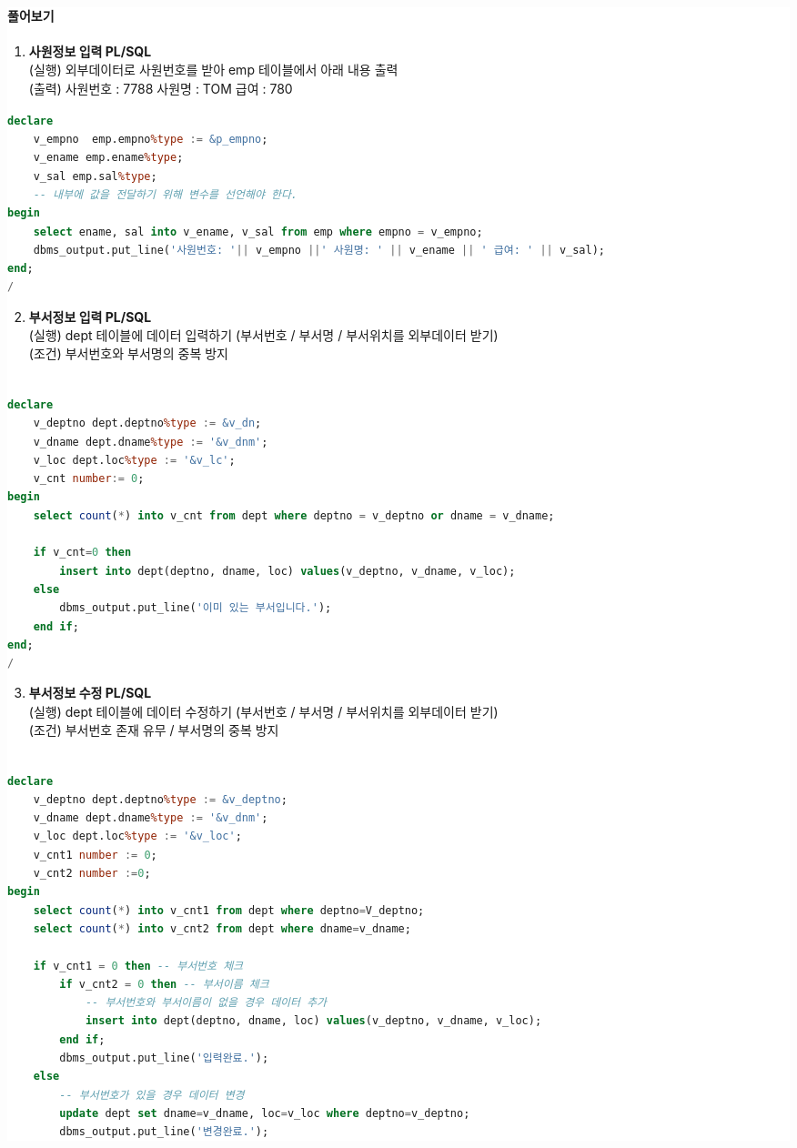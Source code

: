#### 풀어보기
1) **사원정보 입력 PL/SQL**   
(실행) 외부데이터로 사원번호를 받아 emp 테이블에서 아래 내용 출력   
(출력) 사원번호 : 7788  사원명 : TOM   급여 : 780   

```sql
declare
    v_empno  emp.empno%type := &p_empno;
    v_ename emp.ename%type;
    v_sal emp.sal%type;
    -- 내부에 값을 전달하기 위해 변수를 선언해야 한다.
begin
    select ename, sal into v_ename, v_sal from emp where empno = v_empno;
    dbms_output.put_line('사원번호: '|| v_empno ||' 사원명: ' || v_ename || ' 급여: ' || v_sal);
end;
/
```

2) **부서정보 입력 PL/SQL**   
(실행) dept 테이블에 데이터 입력하기 (부서번호 / 부서명 / 부서위치를 외부데이터 받기)   
(조건) 부서번호와 부서명의 중복 방지   

```sql

declare
    v_deptno dept.deptno%type := &v_dn;
    v_dname dept.dname%type := '&v_dnm';
    v_loc dept.loc%type := '&v_lc';
    v_cnt number:= 0;
begin
    select count(*) into v_cnt from dept where deptno = v_deptno or dname = v_dname;
    
    if v_cnt=0 then 
        insert into dept(deptno, dname, loc) values(v_deptno, v_dname, v_loc);
    else 
        dbms_output.put_line('이미 있는 부서입니다.');
    end if;
end;
/
```
3) **부서정보 수정 PL/SQL**   
    (실행) dept 테이블에 데이터 수정하기 (부서번호 / 부서명 / 부서위치를 외부데이터 받기)   
    (조건) 부서번호 존재 유무 / 부서명의 중복 방지   
```sql

declare 
    v_deptno dept.deptno%type := &v_deptno;
    v_dname dept.dname%type := '&v_dnm';
    v_loc dept.loc%type := '&v_loc';
    v_cnt1 number := 0;
    v_cnt2 number :=0;
begin
    select count(*) into v_cnt1 from dept where deptno=V_deptno;
    select count(*) into v_cnt2 from dept where dname=v_dname;
    
    if v_cnt1 = 0 then -- 부서번호 체크
        if v_cnt2 = 0 then -- 부서이름 체크
            -- 부서번호와 부서이름이 없을 경우 데이터 추가
            insert into dept(deptno, dname, loc) values(v_deptno, v_dname, v_loc);
        end if;
        dbms_output.put_line('입력완료.');
    else 
        -- 부서번호가 있을 경우 데이터 변경
        update dept set dname=v_dname, loc=v_loc where deptno=v_deptno;
        dbms_output.put_line('변경완료.');
```